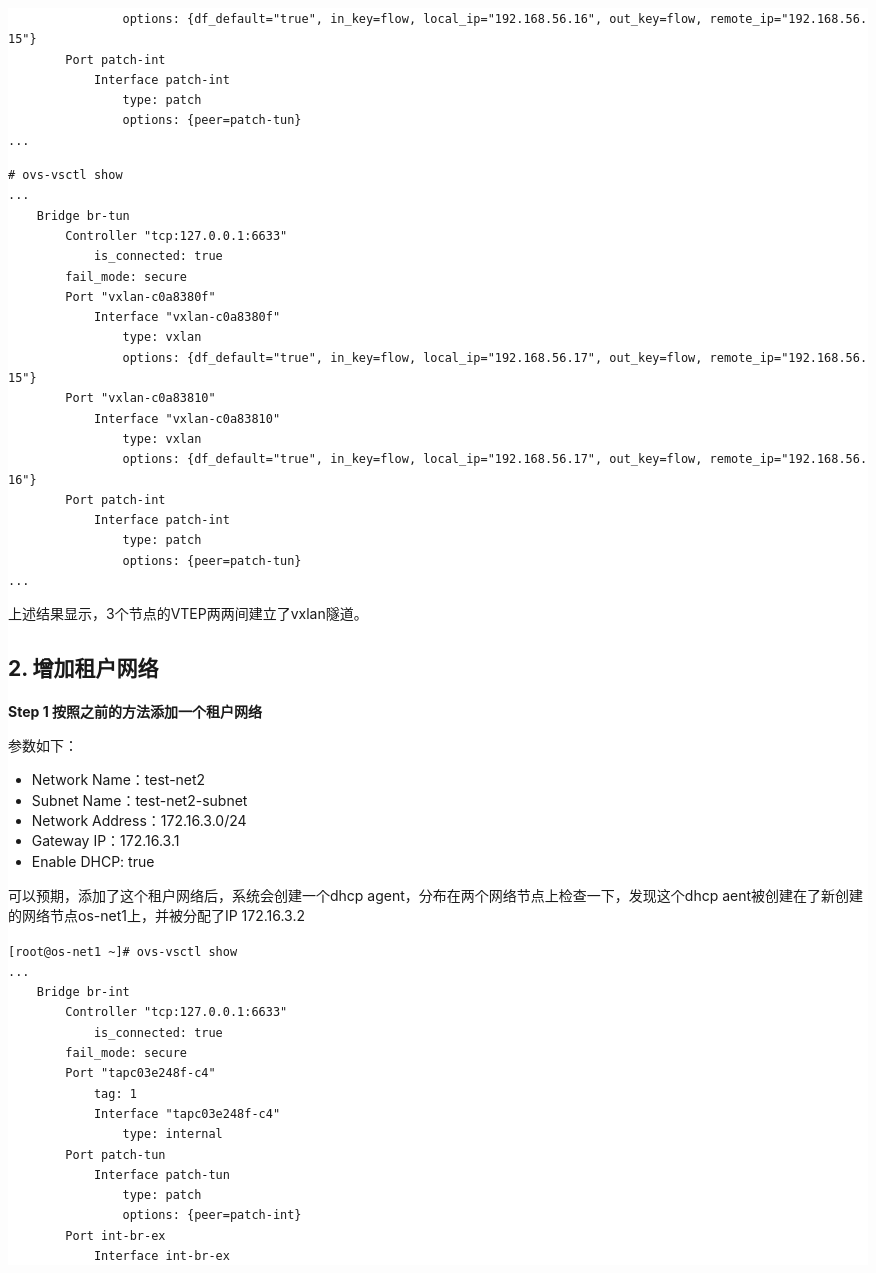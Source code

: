 ```
                options: {df_default="true", in_key=flow, local_ip="192.168.56.16", out_key=flow, remote_ip="192.168.56.15"}
        Port patch-int
            Interface patch-int
                type: patch
                options: {peer=patch-tun}
...
```

```
# ovs-vsctl show
...
    Bridge br-tun
        Controller "tcp:127.0.0.1:6633"
            is_connected: true
        fail_mode: secure
        Port "vxlan-c0a8380f"
            Interface "vxlan-c0a8380f"
                type: vxlan
                options: {df_default="true", in_key=flow, local_ip="192.168.56.17", out_key=flow, remote_ip="192.168.56.15"}
        Port "vxlan-c0a83810"
            Interface "vxlan-c0a83810"
                type: vxlan
                options: {df_default="true", in_key=flow, local_ip="192.168.56.17", out_key=flow, remote_ip="192.168.56.16"}
        Port patch-int
            Interface patch-int
                type: patch
                options: {peer=patch-tun}
...
```

上述结果显示，3个节点的VTEP两两间建立了vxlan隧道。

## 2. 增加租户网络

**Step 1 按照之前的方法添加一个租户网络**

参数如下：
- Network Name：test-net2
- Subnet Name：test-net2-subnet
- Network Address：172.16.3.0/24
- Gateway IP：172.16.3.1
- Enable DHCP: true

可以预期，添加了这个租户网络后，系统会创建一个dhcp agent，分布在两个网络节点上检查一下，发现这个dhcp aent被创建在了新创建的网络节点os-net1上，并被分配了IP 172.16.3.2
```
[root@os-net1 ~]# ovs-vsctl show 
...
    Bridge br-int
        Controller "tcp:127.0.0.1:6633"
            is_connected: true
        fail_mode: secure
        Port "tapc03e248f-c4"
            tag: 1
            Interface "tapc03e248f-c4"
                type: internal
        Port patch-tun
            Interface patch-tun
                type: patch
                options: {peer=patch-int}
        Port int-br-ex
            Interface int-br-ex
```